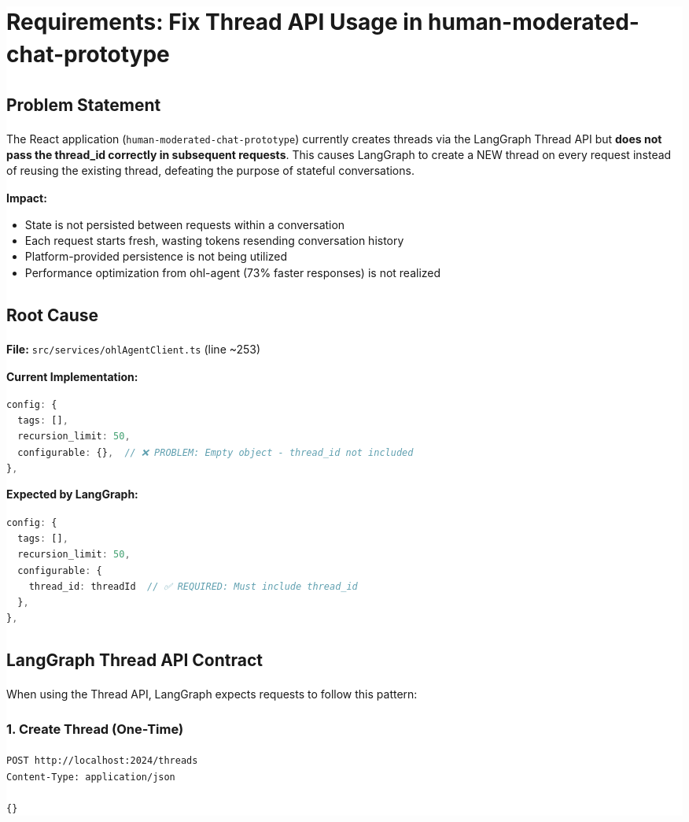 # Requirements: Fix Thread API Usage in human-moderated-chat-prototype

## Problem Statement

The React application (`human-moderated-chat-prototype`) currently creates threads via the LangGraph Thread API but **does not pass the thread_id correctly in subsequent requests**. This causes LangGraph to create a NEW thread on every request instead of reusing the existing thread, defeating the purpose of stateful conversations.

**Impact:**
- State is not persisted between requests within a conversation
- Each request starts fresh, wasting tokens resending conversation history
- Platform-provided persistence is not being utilized
- Performance optimization from ohl-agent (73% faster responses) is not realized

## Root Cause

**File:** `src/services/ohlAgentClient.ts` (line ~253)

**Current Implementation:**
```typescript
config: {
  tags: [],
  recursion_limit: 50,
  configurable: {},  // ❌ PROBLEM: Empty object - thread_id not included
},
```

**Expected by LangGraph:**
```typescript
config: {
  tags: [],
  recursion_limit: 50,
  configurable: {
    thread_id: threadId  // ✅ REQUIRED: Must include thread_id
  },
},
```

## LangGraph Thread API Contract

When using the Thread API, LangGraph expects requests to follow this pattern:

### 1. Create Thread (One-Time)
```http
POST http://localhost:2024/threads
Content-Type: application/json

{}
```

